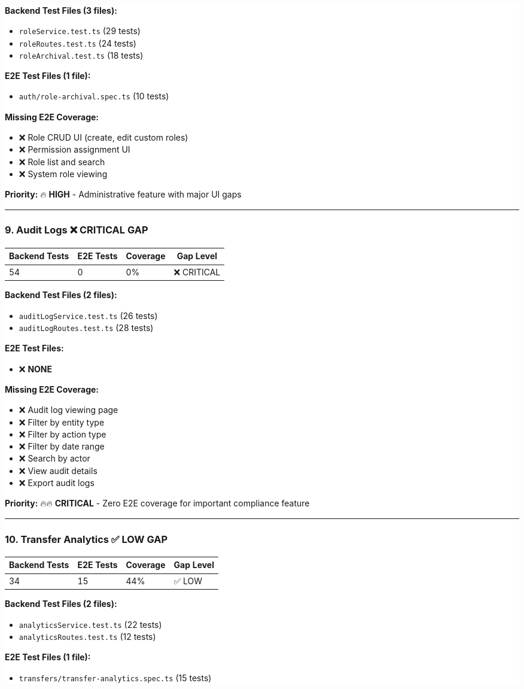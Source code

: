 **Backend Test Files (3 files):**
- `roleService.test.ts` (29 tests)
- `roleRoutes.test.ts` (24 tests)
- `roleArchival.test.ts` (18 tests)

**E2E Test Files (1 file):**
- `auth/role-archival.spec.ts` (10 tests)

**Missing E2E Coverage:**
- ❌ Role CRUD UI (create, edit custom roles)
- ❌ Permission assignment UI
- ❌ Role list and search
- ❌ System role viewing

**Priority:** 🔥 **HIGH** - Administrative feature with major UI gaps

---

### 9. Audit Logs ❌ CRITICAL GAP

| Backend Tests | E2E Tests | Coverage | Gap Level |
|--------------|-----------|----------|-----------|
| 54 | 0 | 0% | ❌ CRITICAL |

**Backend Test Files (2 files):**
- `auditLogService.test.ts` (26 tests)
- `auditLogRoutes.test.ts` (28 tests)

**E2E Test Files:**
- ❌ **NONE**

**Missing E2E Coverage:**
- ❌ Audit log viewing page
- ❌ Filter by entity type
- ❌ Filter by action type
- ❌ Filter by date range
- ❌ Search by actor
- ❌ View audit details
- ❌ Export audit logs

**Priority:** 🔥🔥 **CRITICAL** - Zero E2E coverage for important compliance feature

---

### 10. Transfer Analytics ✅ LOW GAP

| Backend Tests | E2E Tests | Coverage | Gap Level |
|--------------|-----------|----------|-----------|
| 34 | 15 | 44% | ✅ LOW |

**Backend Test Files (2 files):**
- `analyticsService.test.ts` (22 tests)
- `analyticsRoutes.test.ts` (12 tests)

**E2E Test Files (1 file):**
- `transfers/transfer-analytics.spec.ts` (15 tests)
